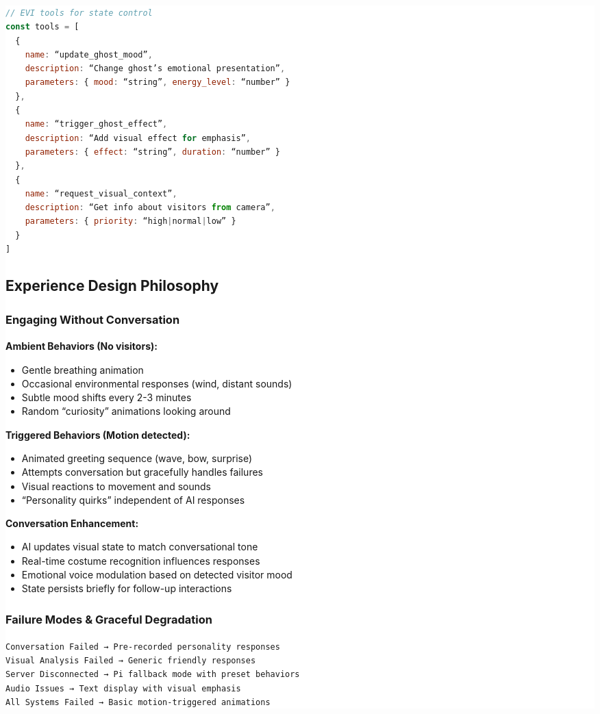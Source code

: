 ```javascript
// EVI tools for state control
const tools = [
  {
    name: “update_ghost_mood”,
    description: “Change ghost’s emotional presentation”,
    parameters: { mood: “string”, energy_level: “number” }
  },
  {
    name: “trigger_ghost_effect”, 
    description: “Add visual effect for emphasis”,
    parameters: { effect: “string”, duration: “number” }
  },
  {
    name: “request_visual_context”,
    description: “Get info about visitors from camera”,
    parameters: { priority: “high|normal|low” }
  }
]
```

## Experience Design Philosophy

### **Engaging Without Conversation**

**Ambient Behaviors (No visitors):**

- Gentle breathing animation
- Occasional environmental responses (wind, distant sounds)
- Subtle mood shifts every 2-3 minutes
- Random “curiosity” animations looking around

**Triggered Behaviors (Motion detected):**

- Animated greeting sequence (wave, bow, surprise)
- Attempts conversation but gracefully handles failures
- Visual reactions to movement and sounds
- “Personality quirks” independent of AI responses

**Conversation Enhancement:**

- AI updates visual state to match conversational tone
- Real-time costume recognition influences responses
- Emotional voice modulation based on detected visitor mood
- State persists briefly for follow-up interactions

### **Failure Modes & Graceful Degradation**

```
Conversation Failed → Pre-recorded personality responses
Visual Analysis Failed → Generic friendly responses  
Server Disconnected → Pi fallback mode with preset behaviors
Audio Issues → Text display with visual emphasis
All Systems Failed → Basic motion-triggered animations
```
